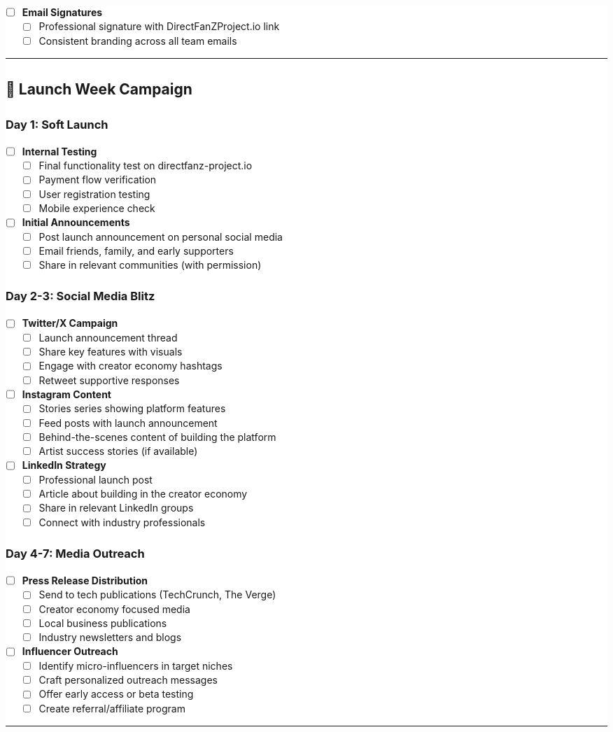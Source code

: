 - [ ] **Email Signatures**
  - [ ] Professional signature with DirectFanZProject.io link
  - [ ] Consistent branding across all team emails

---

## 📢 Launch Week Campaign

### Day 1: Soft Launch
- [ ] **Internal Testing**
  - [ ] Final functionality test on directfanz-project.io
  - [ ] Payment flow verification
  - [ ] User registration testing
  - [ ] Mobile experience check

- [ ] **Initial Announcements**
  - [ ] Post launch announcement on personal social media
  - [ ] Email friends, family, and early supporters
  - [ ] Share in relevant communities (with permission)

### Day 2-3: Social Media Blitz
- [ ] **Twitter/X Campaign**
  - [ ] Launch announcement thread
  - [ ] Share key features with visuals
  - [ ] Engage with creator economy hashtags
  - [ ] Retweet supportive responses

- [ ] **Instagram Content**
  - [ ] Stories series showing platform features
  - [ ] Feed posts with launch announcement
  - [ ] Behind-the-scenes content of building the platform
  - [ ] Artist success stories (if available)

- [ ] **LinkedIn Strategy**
  - [ ] Professional launch post
  - [ ] Article about building in the creator economy
  - [ ] Share in relevant LinkedIn groups
  - [ ] Connect with industry professionals

### Day 4-7: Media Outreach
- [ ] **Press Release Distribution**
  - [ ] Send to tech publications (TechCrunch, The Verge)
  - [ ] Creator economy focused media
  - [ ] Local business publications
  - [ ] Industry newsletters and blogs

- [ ] **Influencer Outreach**
  - [ ] Identify micro-influencers in target niches
  - [ ] Craft personalized outreach messages
  - [ ] Offer early access or beta testing
  - [ ] Create referral/affiliate program

---